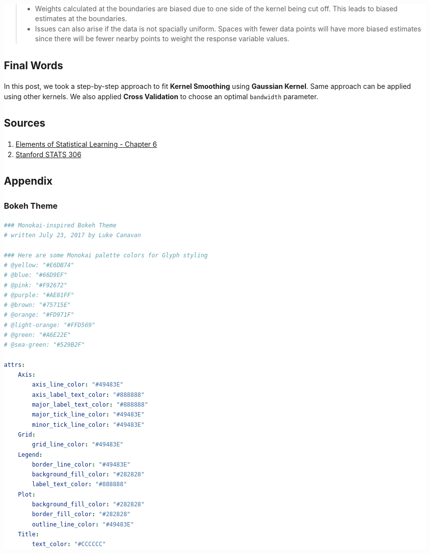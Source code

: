 > - Weights calculated at the boundaries are biased due to one side of the kernel being cut off. This leads to biased estimates at the boundaries.
> - Issues can also arise if the data is not spacially uniform. Spaces with fewer data points will have more biased estimates since there will be fewer nearby points to weight the response variable values.

## Final Words

In this post, we took a step-by-step approach to fit **Kernel Smoothing** using **Gaussian Kernel**. Same approach can be applied using other kernels. We also applied **Cross Validation** to choose an optimal `bandwidth` parameter.

## Sources

1. [Elements of Statistical Learning - Chapter 6](https://www.amazon.com/Elements-Statistical-Learning-Prediction-Statistics/dp/0387848576)
2. [Stanford STATS 306](https://statweb.stanford.edu/~tibs/sta306bfiles/cvwrong.pdf)

## Appendix

### Bokeh Theme

```yaml
### Monokai-inspired Bokeh Theme
# written July 23, 2017 by Luke Canavan

### Here are some Monokai palette colors for Glyph styling
# @yellow: "#E6DB74"
# @blue: "#66D9EF"
# @pink: "#F92672"
# @purple: "#AE81FF"
# @brown: "#75715E"
# @orange: "#FD971F"
# @light-orange: "#FFD569"
# @green: "#A6E22E"
# @sea-green: "#529B2F"

attrs:
    Axis:
        axis_line_color: "#49483E"
        axis_label_text_color: "#888888"
        major_label_text_color: "#888888"
        major_tick_line_color: "#49483E"
        minor_tick_line_color: "#49483E"
    Grid:
        grid_line_color: "#49483E"
    Legend:
        border_line_color: "#49483E"
        background_fill_color: "#282828"
        label_text_color: "#888888"
    Plot:
        background_fill_color: "#282828"
        border_fill_color: "#282828"
        outline_line_color: "#49483E"
    Title:
        text_color: "#CCCCCC"
```
